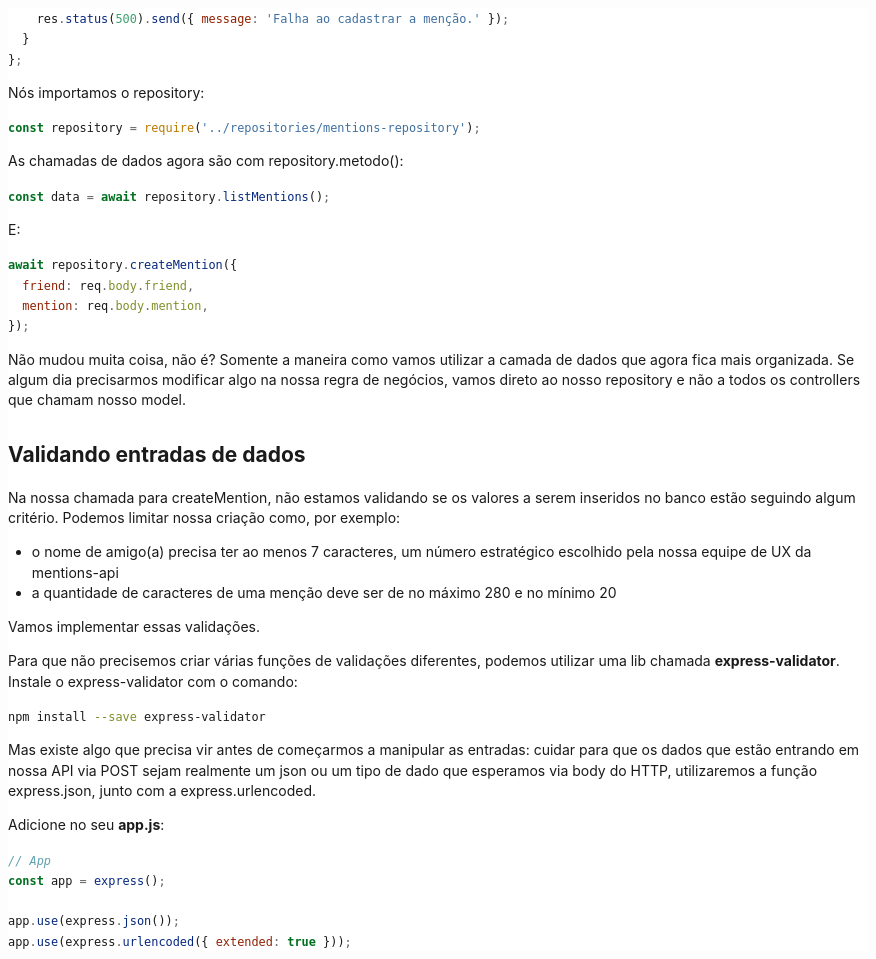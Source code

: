 ```js
    res.status(500).send({ message: 'Falha ao cadastrar a menção.' });
  }
};
```

Nós importamos o repository:

```js
const repository = require('../repositories/mentions-repository');
```

As chamadas de dados agora são com repository.metodo():

```js
const data = await repository.listMentions();
```

E:

```js
await repository.createMention({
  friend: req.body.friend,
  mention: req.body.mention,
});
```

Não mudou muita coisa, não é? Somente a maneira como vamos utilizar a camada de dados que agora fica mais organizada. Se algum dia precisarmos modificar algo na nossa regra de negócios, vamos direto ao nosso repository e não a todos os controllers que chamam nosso model.

## <a name='Validandoentradasdedados'></a>Validando entradas de dados

Na nossa chamada para createMention, não estamos validando se os valores a serem inseridos no banco estão seguindo algum critério. Podemos limitar nossa criação como, por exemplo:

- o nome de amigo(a) precisa ter ao menos 7 caracteres, um número estratégico escolhido pela nossa equipe de UX da mentions-api
- a quantidade de caracteres de uma menção deve ser de no máximo 280 e no mínimo 20

Vamos implementar essas validações.

Para que não precisemos criar várias funções de validações diferentes, podemos utilizar uma lib chamada **express-validator**. Instale o express-validator com o comando:

```sh
npm install --save express-validator
```

Mas existe algo que precisa vir antes de começarmos a manipular as entradas: cuidar para que os dados que estão entrando em nossa API via POST sejam realmente um json ou um tipo de dado que esperamos via body do HTTP, utilizaremos a função express.json, junto com a express.urlencoded.

Adicione no seu **app.js**:

```js
// App
const app = express();

app.use(express.json());
app.use(express.urlencoded({ extended: true }));
```
